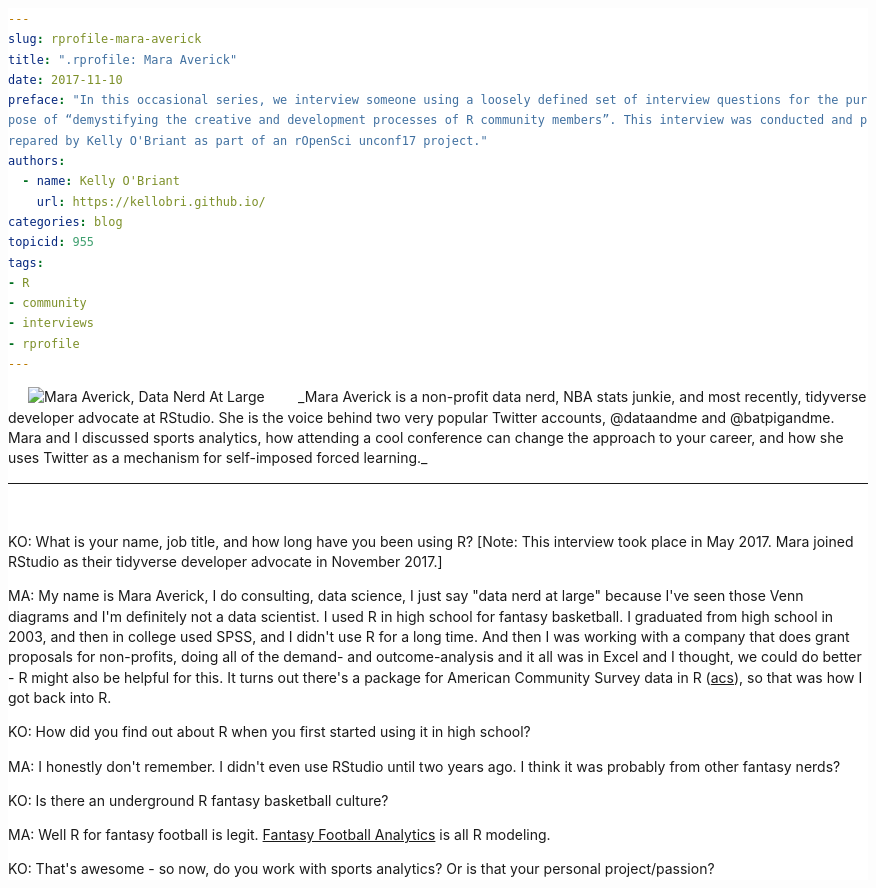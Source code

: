 ```yaml
---
slug: rprofile-mara-averick
title: ".rprofile: Mara Averick"
date: 2017-11-10
preface: "In this occasional series, we interview someone using a loosely defined set of interview questions for the purpose of “demystifying the creative and development processes of R community members”. This interview was conducted and prepared by Kelly O'Briant as part of an rOpenSci unconf17 project."
authors:
  - name: Kelly O'Briant
    url: https://kellobri.github.io/
categories: blog
topicid: 955
tags:
- R
- community
- interviews
- rprofile
---
```


<img src="/img/blog-images/2017-11-10-rprofile-mara-averick/mara_averick.png" alt="Mara Averick, Data Nerd At Large" style="margin: 0px 20px; width: 250px;" align="left">
_Mara Averick is a non-profit data nerd, NBA stats junkie, and most recently, tidyverse developer advocate at RStudio. She is the voice behind two very popular Twitter accounts, @dataandme and @batpigandme. Mara and I discussed sports analytics, how attending a cool conference can change the approach to your career, and how she uses Twitter as a mechanism for self-imposed forced learning._

***

<br>

KO: What is your name, job title, and how long have you been using R? \[Note: This interview took place in May 2017. Mara joined RStudio as their tidyverse developer advocate in November 2017.\]

MA: My name is Mara Averick, I do consulting, data science, I just say "data nerd at large" because I've seen those Venn diagrams and I'm definitely not a data scientist. I used R in high school for fantasy basketball. I graduated from high school in 2003, and then in college used SPSS, and I didn't use R for a long time. And then I was working with a company that does grant proposals for non-profits, doing all of the demand- and outcome-analysis and it all was in Excel and I thought, we could do better - R might also be helpful for this. It turns out there's a package for American Community Survey data in R ([acs](https://cran.r-project.org/web/packages/acs/index.html)), so that was how I got back into R.

KO: How did you find out about R when you first started using it in high school?

MA: I honestly don't remember. I didn't even use RStudio until two years ago. I think it was probably from other fantasy nerds?

KO: Is there an underground R fantasy basketball culture?

MA: Well R for fantasy football is legit. [Fantasy Football Analytics](http://fantasyfootballanalytics.net/) is all R modeling.

KO: That's awesome - so now, do you work with sports analytics? Or is that your personal project/passion?
